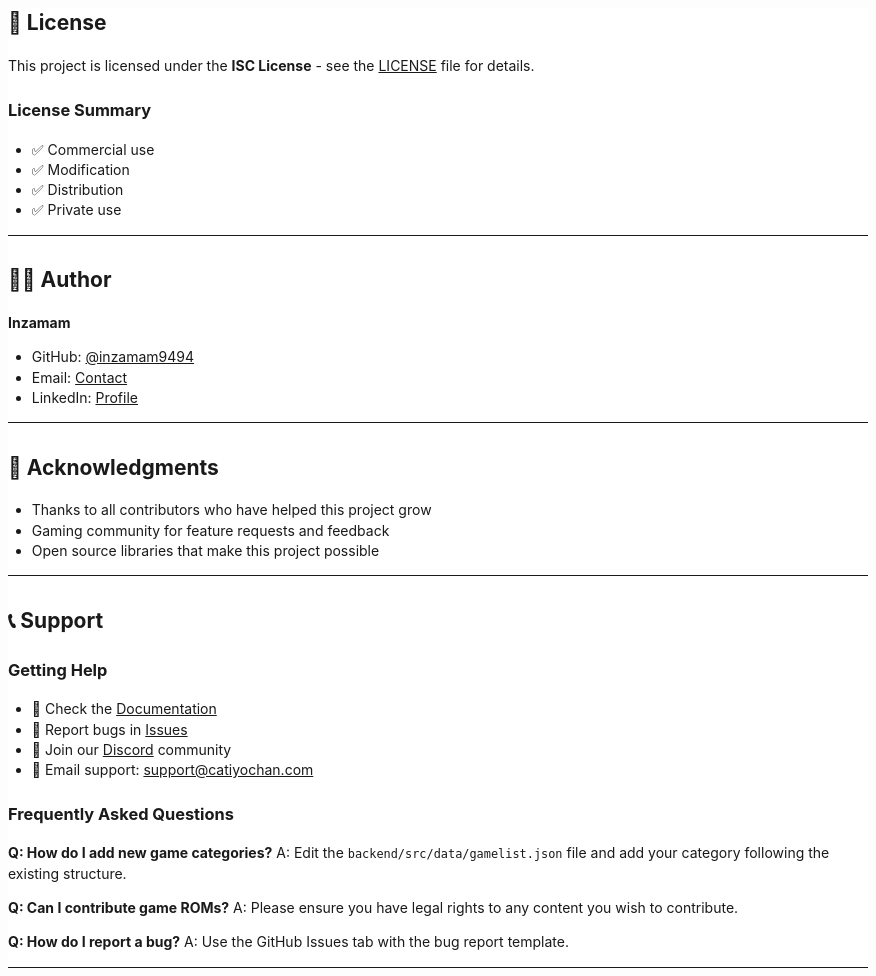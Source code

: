 
## 📄 License

This project is licensed under the **ISC License** - see the [LICENSE](LICENSE) file for details.

### License Summary
- ✅ Commercial use
- ✅ Modification
- ✅ Distribution
- ✅ Private use

---

## 👨‍💻 Author

**Inzamam**
- GitHub: [@inzamam9494](https://github.com/inzamam9494)
- Email: [Contact](mailto:your-email@example.com)
- LinkedIn: [Profile](https://linkedin.com/in/your-profile)

---

## 🙏 Acknowledgments

- Thanks to all contributors who have helped this project grow
- Gaming community for feature requests and feedback
- Open source libraries that make this project possible

---

## 📞 Support

### Getting Help
- 📖 Check the [Documentation](#documentation)
- 🐛 Report bugs in [Issues](https://github.com/inzamam9494/CatiyoChan/issues)
- 💬 Join our [Discord](https://discord.gg/your-server) community
- 📧 Email support: support@catiyochan.com

### Frequently Asked Questions

**Q: How do I add new game categories?**
A: Edit the `backend/src/data/gamelist.json` file and add your category following the existing structure.

**Q: Can I contribute game ROMs?**
A: Please ensure you have legal rights to any content you wish to contribute.

**Q: How do I report a bug?**
A: Use the GitHub Issues tab with the bug report template.

---
